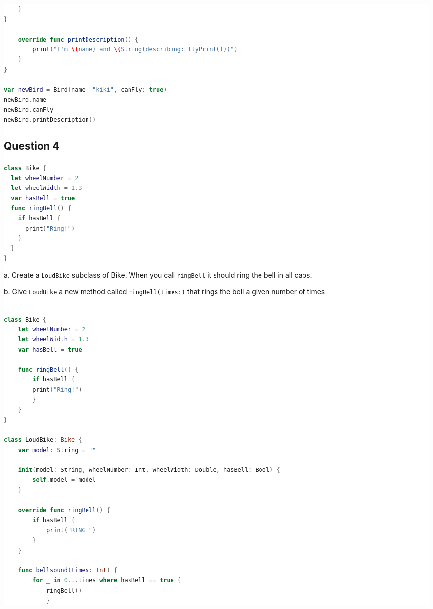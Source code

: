 ```swift
    }
}

    override func printDescription() {
        print("I'm \(name) and \(String(describing: flyPrint()))")
    }
}

var newBird = Bird(name: "kiki", canFly: true)
newBird.name
newBird.canFly
newBird.printDescription()
```

## Question 4

```swift
class Bike {
  let wheelNumber = 2
  let wheelWidth = 1.3
  var hasBell = true
  func ringBell() {
    if hasBell {
      print("Ring!")
    }
  }
}
```
a. Create a `LoudBike` subclass of Bike.  When you call `ringBell` it should ring the bell in all caps.

b. Give `LoudBike` a new method called `ringBell(times:)` that rings the bell a given number of times
```swift

class Bike {
    let wheelNumber = 2
    let wheelWidth = 1.3
    var hasBell = true

    func ringBell() {
        if hasBell {
        print("Ring!")
        }
    }
}

class LoudBike: Bike {
    var model: String = ""

    init(model: String, wheelNumber: Int, wheelWidth: Double, hasBell: Bool) {
        self.model = model
    }

    override func ringBell() {
        if hasBell {
            print("RING!")
        }
    }

    func bellsound(times: Int) {
        for _ in 0...times where hasBell == true {
            ringBell()
            }
```